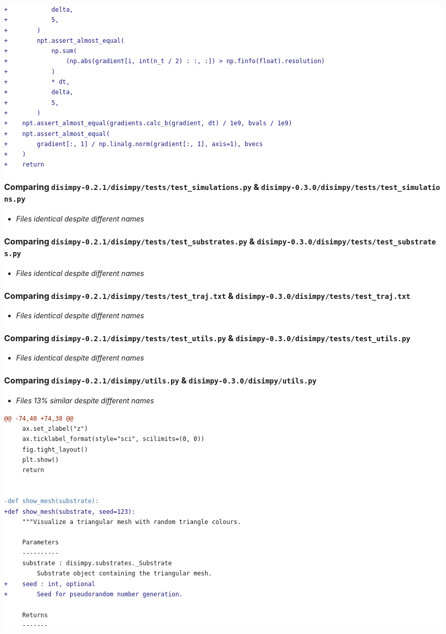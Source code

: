 ```diff
+            delta,
+            5,
+        )
+        npt.assert_almost_equal(
+            np.sum(
+                (np.abs(gradient[i, int(n_t / 2) : :, :]) > np.finfo(float).resolution)
+            )
+            * dt,
+            delta,
+            5,
+        )
+    npt.assert_almost_equal(gradients.calc_b(gradient, dt) / 1e9, bvals / 1e9)
+    npt.assert_almost_equal(
+        gradient[:, 1] / np.linalg.norm(gradient[:, 1], axis=1), bvecs
+    )
+    return
```

### Comparing `disimpy-0.2.1/disimpy/tests/test_simulations.py` & `disimpy-0.3.0/disimpy/tests/test_simulations.py`

 * *Files identical despite different names*

### Comparing `disimpy-0.2.1/disimpy/tests/test_substrates.py` & `disimpy-0.3.0/disimpy/tests/test_substrates.py`

 * *Files identical despite different names*

### Comparing `disimpy-0.2.1/disimpy/tests/test_traj.txt` & `disimpy-0.3.0/disimpy/tests/test_traj.txt`

 * *Files identical despite different names*

### Comparing `disimpy-0.2.1/disimpy/tests/test_utils.py` & `disimpy-0.3.0/disimpy/tests/test_utils.py`

 * *Files identical despite different names*

### Comparing `disimpy-0.2.1/disimpy/utils.py` & `disimpy-0.3.0/disimpy/utils.py`

 * *Files 13% similar despite different names*

```diff
@@ -74,40 +74,38 @@
     ax.set_zlabel("z")
     ax.ticklabel_format(style="sci", scilimits=(0, 0))
     fig.tight_layout()
     plt.show()
     return
 
 
-def show_mesh(substrate):
+def show_mesh(substrate, seed=123):
     """Visualize a triangular mesh with random triangle colours.
 
     Parameters
     ----------
     substrate : disimpy.substrates._Substrate
         Substrate object containing the triangular mesh.
+    seed : int, optional
+        Seed for pseudorandom number generation.
 
     Returns
     -------
```